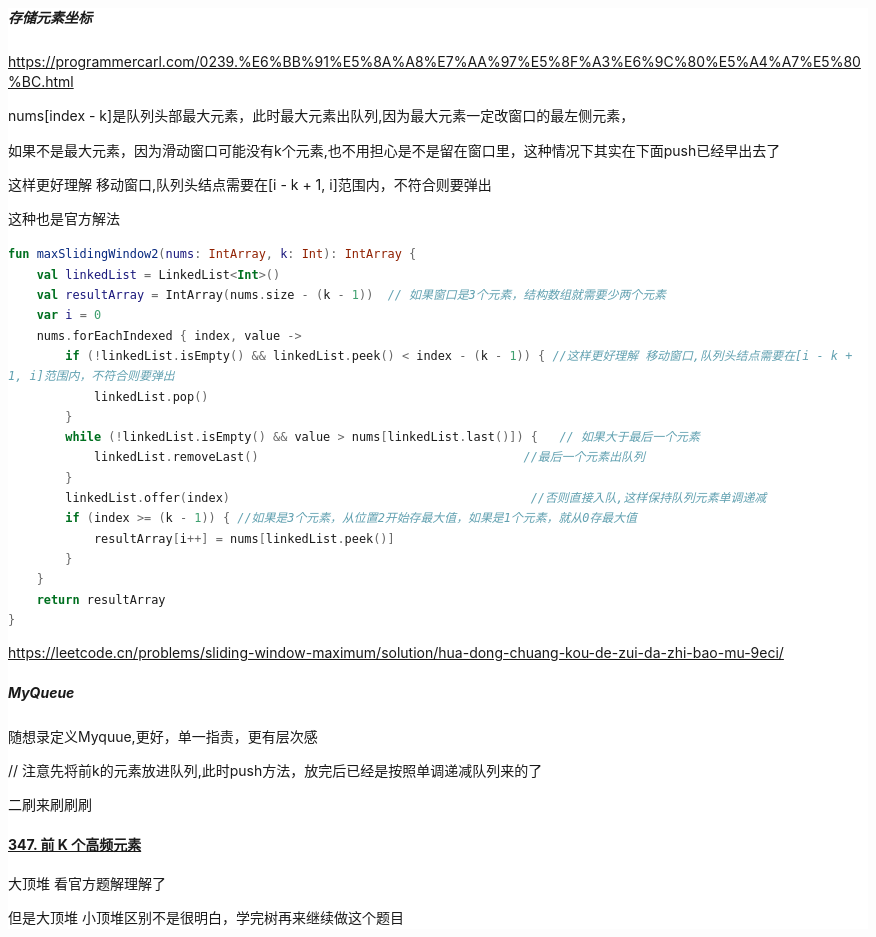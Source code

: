 

##### 存储元素坐标

https://programmercarl.com/0239.%E6%BB%91%E5%8A%A8%E7%AA%97%E5%8F%A3%E6%9C%80%E5%A4%A7%E5%80%BC.html



nums[index - k]是队列头部最大元素，此时最大元素出队列,因为最大元素一定改窗口的最左侧元素，

如果不是最大元素，因为滑动窗口可能没有k个元素,也不用担心是不是留在窗口里，这种情况下其实在下面push已经早出去了



这样更好理解 移动窗口,队列头结点需要在[i - k + 1, i]范围内，不符合则要弹出



这种也是官方解法

```kotlin
fun maxSlidingWindow2(nums: IntArray, k: Int): IntArray {
    val linkedList = LinkedList<Int>()
    val resultArray = IntArray(nums.size - (k - 1))  // 如果窗口是3个元素，结构数组就需要少两个元素
    var i = 0
    nums.forEachIndexed { index, value ->
        if (!linkedList.isEmpty() && linkedList.peek() < index - (k - 1)) { //这样更好理解 移动窗口,队列头结点需要在[i - k + 1, i]范围内，不符合则要弹出
            linkedList.pop()
        }
        while (!linkedList.isEmpty() && value > nums[linkedList.last()]) {   // 如果大于最后一个元素
            linkedList.removeLast()                                     //最后一个元素出队列
        }
        linkedList.offer(index)                                          //否则直接入队,这样保持队列元素单调递减
        if (index >= (k - 1)) { //如果是3个元素，从位置2开始存最大值，如果是1个元素，就从0存最大值
            resultArray[i++] = nums[linkedList.peek()]
        }
    }
    return resultArray
}
```



https://leetcode.cn/problems/sliding-window-maximum/solution/hua-dong-chuang-kou-de-zui-da-zhi-bao-mu-9eci/



##### MyQueue

随想录定义Myquue,更好，单一指责，更有层次感

//  注意先将前k的元素放进队列,此时push方法，放完后已经是按照单调递减队列来的了

二刷来刷刷刷



#### [347. 前 K 个高频元素](https://leetcode.cn/problems/top-k-frequent-elements/)

大顶堆 看官方题解理解了

但是大顶堆 小顶堆区别不是很明白，学完树再来继续做这个题目







